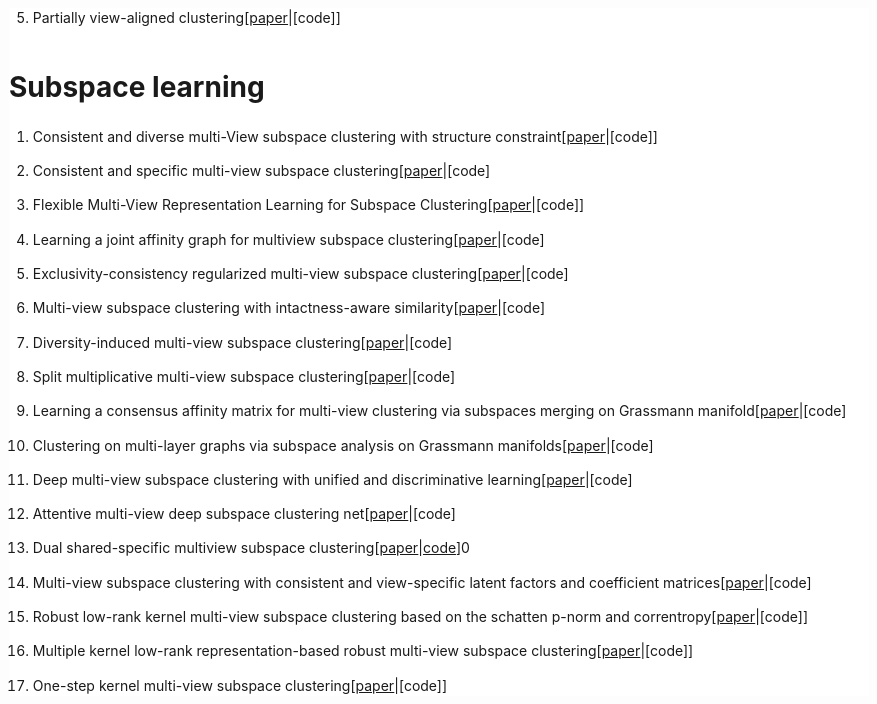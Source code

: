 5. Partially view-aligned
   clustering\[[paper](https://proceedings.neurips.cc/paper/2020/hash/1e591403ff232de0f0f139ac51d99295-Abstract.html)|[code]]

# Subspace learning

1. Consistent and diverse multi-View subspace clustering with structure
   constraint\[[paper](https://doi.org/10.1016/j.patcog.2021.108196)|[code]]

2. Consistent and specific multi-view subspace
   clustering\[[paper](https://www.aaai.org/ocs/index.php/AAAI/AAAI18/paper/view/16212)|[code]

3. Flexible Multi-View Representation Learning for Subspace
   Clustering\[[paper](https://doi.org/10.24963/ijcai.2019/404)|[code]]

4. Learning a joint affinity graph for multiview subspace
   clustering\[[paper](https://doi.org/10.1109/TMM.2018.2889560)|[code]

5. Exclusivity-consistency regularized multi-view subspace clustering\[[paper](https://doi.org/10.1109/CVPR.2017.8)|[code]

6. Multi-view subspace clustering with intactness-aware
   similarity\[[paper](https://doi.org/10.1016/j.patcog.2018.09.009)|[code]

7. Diversity-induced multi-view subspace clustering\[[paper](https://doi.org/10.1109/CVPR.2015.7298657)|[code]

8. Split multiplicative multi-view subspace clustering\[[paper](https://doi.org/10.1109/TIP.2019.2913096)|[code]

9. Learning a consensus affinity matrix for multi-view clustering via subspaces merging on Grassmann
   manifold\[[paper](https://doi.org/10.1016/j.ins.2020.07.059)|[code]

10. Clustering on multi-layer graphs via subspace analysis on Grassmann
    manifolds\[[paper](https://doi.org/10.1109/TSP.2013.2295553)|[code]

11. Deep multi-view subspace clustering with unified and discriminative
    learning\[[paper](https://doi.org/10.1109/TMM.2020.3025666)|[code]

12. Attentive multi-view deep subspace clustering net\[[paper](https://doi.org/10.1016/j.neucom.2021.01.011)|[code]

13. Dual shared-specific multiview subspace
    clustering\[[paper](https://doi.org/10.1109/TCYB.2019.2918495)|[code](https://github.com/search?q=Dual+shared-specific+multiview+subspace+clustering&type=repositories)]0

14. Multi-view subspace clustering with consistent and view-specific latent factors and coefficient
    matrices\[[paper](https://doi.org/10.1109/IJCNN52387.2021.9534421)|[code]

15. Robust low-rank kernel multi-view subspace clustering based on the schatten p-norm and
    correntropy\[[paper](https://doi.org/10.1016/j.ins.2018.10.049)|[code]]

16. Multiple kernel low-rank representation-based robust multi-view subspace
    clustering\[[paper](https://doi.org/10.1016/j.ins.2020.10.059)|[code]]

17. One-step kernel multi-view subspace clustering\[[paper](https://doi.org/10.1016/j.knosys.2019.105126)|[code]]
